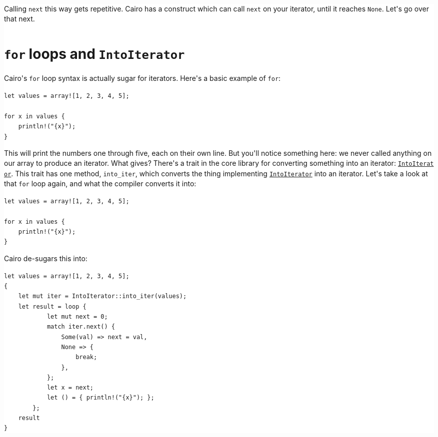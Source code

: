 Calling `next` this way gets repetitive. Cairo has a construct which can
call `next` on your iterator, until it reaches `None`. Let's go over that
next.
# `for` loops and `IntoIterator`

Cairo's `for` loop syntax is actually sugar for iterators. Here's a basic
example of `for`:
```cairo
let values = array![1, 2, 3, 4, 5];

for x in values {
    println!("{x}");
}
```

This will print the numbers one through five, each on their own line. But
you'll notice something here: we never called anything on our array to
produce an iterator. What gives?
There's a trait in the core library for converting something into an
iterator: [`IntoIterator`](./core-iter-traits-collect-IntoIterator.md). This trait has one method, `into_iter`,
which converts the thing implementing [`IntoIterator`](./core-iter-traits-collect-IntoIterator.md) into an iterator.
Let's take a look at that `for` loop again, and what the compiler converts
it into:
```cairo
let values = array![1, 2, 3, 4, 5];

for x in values {
    println!("{x}");
}
```

Cairo de-sugars this into:
```cairo
let values = array![1, 2, 3, 4, 5];
{
    let mut iter = IntoIterator::into_iter(values);
    let result = loop {
            let mut next = 0;
            match iter.next() {
                Some(val) => next = val,
                None => {
                    break;
                },
            };
            let x = next;
            let () = { println!("{x}"); };
        };
    result
}
```
